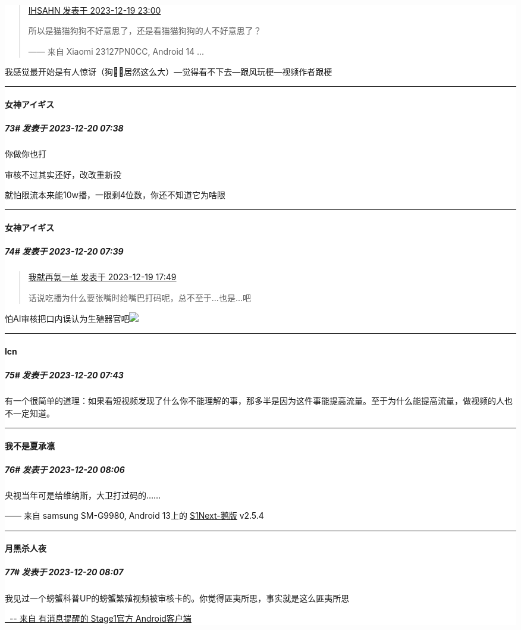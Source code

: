 <blockquote><a href="httphttps://bbs.saraba1st.com/2b/forum.php?mod=redirect&amp;goto=findpost&amp;pid=63381371&amp;ptid=2164696" target="_blank">IHSAHN 发表于 2023-12-19 23:00</a>

所以是猫猫狗狗不好意思了，还是看猫猫狗狗的人不好意思了？

—— 来自 Xiaomi 23127PN0CC, Android 14 ...</blockquote>
我感觉最开始是有人惊讶（狗🐔🐔居然这么大）—觉得看不下去—跟风玩梗—视频作者跟梗


*****

####  女神アイギス  
##### 73#       发表于 2023-12-20 07:38

你做你也打

审核不过其实还好，改改重新投

就怕限流本来能10w播，一限剩4位数，你还不知道它为啥限

*****

####  女神アイギス  
##### 74#       发表于 2023-12-20 07:39

<blockquote><a href="httphttps://bbs.saraba1st.com/2b/forum.php?mod=redirect&amp;goto=findpost&amp;pid=63378556&amp;ptid=2164696" target="_blank">我就再氪一单 发表于 2023-12-19 17:49</a>

话说吃播为什么要张嘴时给嘴巴打码呢，总不至于...也是...吧</blockquote>
怕AI审核把口内误认为生殖器官吧<img src="https://static.saraba1st.com/image/smiley/face2017/068.png" referrerpolicy="no-referrer">

*****

####  lcn  
##### 75#       发表于 2023-12-20 07:43

有一个很简单的道理：如果看短视频发现了什么你不能理解的事，那多半是因为这件事能提高流量。至于为什么能提高流量，做视频的人也不一定知道。


*****

####  我不是夏承凛  
##### 76#       发表于 2023-12-20 08:06

央视当年可是给维纳斯，大卫打过码的……

—— 来自 samsung SM-G9980, Android 13上的 [S1Next-鹅版](https://github.com/ykrank/S1-Next/releases) v2.5.4

*****

####  月黑杀人夜  
##### 77#       发表于 2023-12-20 08:07

我见过一个螃蟹科普UP的螃蟹繁殖视频被审核卡的。你觉得匪夷所思，事实就是这么匪夷所思

[  -- 来自 有消息提醒的 Stage1官方 Android客户端](https://www.coolapk.com/apk/140634)
